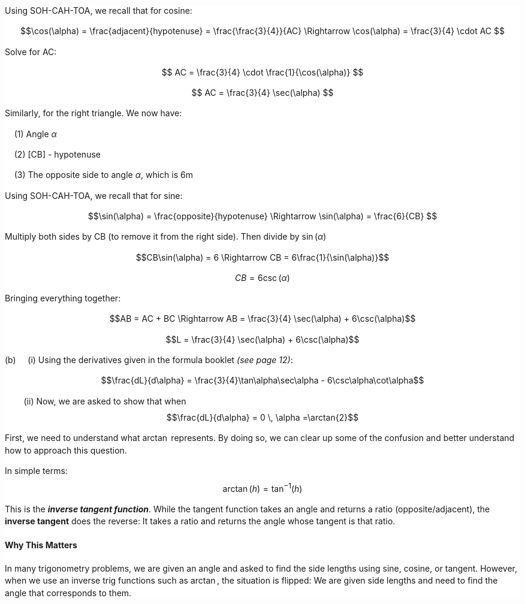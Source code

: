 Using SOH-CAH-TOA, we recall that for cosine:

$$\cos(\alpha) = \frac{adjacent}{hypotenuse} = \frac{\frac{3}{4}}{AC} \Rightarrow \cos(\alpha) = \frac{3}{4} \cdot AC $$

Solve for AC:

$$
AC = \frac{3}{4} \cdot \frac{1}{\cos(\alpha)}
$$

$$
AC = \frac{3}{4} \sec(\alpha)
$$

Similarly, for the right triangle. We now have:

&nbsp;&nbsp;&nbsp;&nbsp;(1) Angle $\alpha$

&nbsp;&nbsp;&nbsp;&nbsp;(2) [CB] - hypotenuse

&nbsp;&nbsp;&nbsp;&nbsp;(3) The opposite side to angle $\alpha$, which is 6m

Using SOH-CAH-TOA, we recall that for sine:

$$\sin(\alpha) = \frac{opposite}{hypotenuse} \Rightarrow \sin(\alpha) = \frac{6}{CB} $$

Multiply both sides by CB (to remove it from the right side). Then divide by $\sin(\alpha)$

$$CB\sin(\alpha) = 6 \Rightarrow CB = 6\frac{1}{\sin(\alpha)}$$

$$CB = 6\csc(\alpha) $$

Bringing everything together:

$$AB = AC + BC \Rightarrow AB = \frac{3}{4} \sec(\alpha) + 6\csc(\alpha)$$

$$L = \frac{3}{4} \sec(\alpha) + 6\csc(\alpha)$$

(b) &nbsp;&nbsp;&nbsp;&nbsp;(i) Using the derivatives given in the formula booklet _(see page 12)_:

$$\frac{dL}{d\alpha} = \frac{3}{4}\tan\alpha\sec\alpha - 6\csc\alpha\cot\alpha$$

&nbsp;&nbsp;&nbsp;&nbsp;&nbsp;&nbsp;&nbsp;&nbsp;(ii) Now, we are asked to show that when $$\frac{dL}{d\alpha} = 0  \, \alpha =\arctan{2}$$

First, we need to understand what $\arctan$⁡ represents. By doing so, we can clear up some of the confusion and better understand how to approach this question.

In simple terms:
$$\arctan(h) = \tan^{-1}(h)$$

This is the **_inverse tangent function_**. While the tangent function takes an angle and returns a ratio (opposite/adjacent), the **inverse tangent** does the reverse:
It takes a ratio and returns the angle whose tangent is that ratio.

<h4> Why This Matters </h4>

In many trigonometry problems, we are given an angle and asked to find the side lengths using sine, cosine, or tangent.
However, when we use an inverse trig functions such as $\arctan$⁡, the situation is flipped:
We are given side lengths and need to find the angle that corresponds to them.
